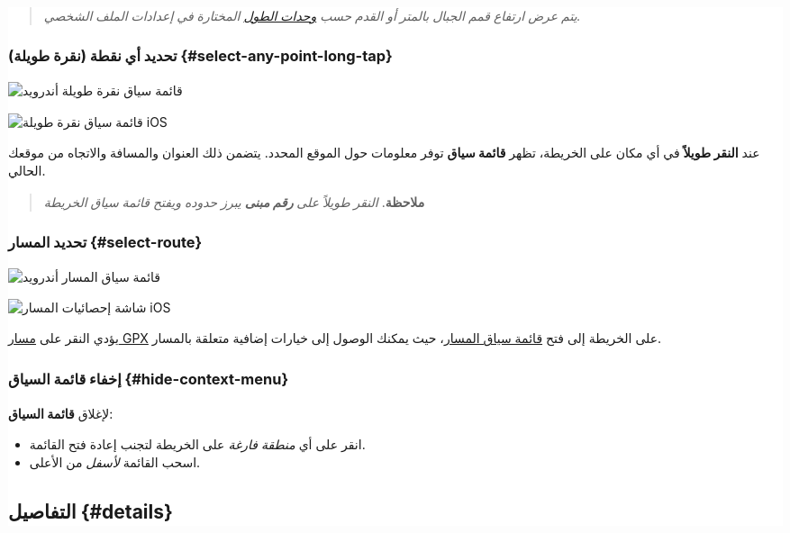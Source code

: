 > *يتم عرض ارتفاع قمم الجبال بالمتر أو القدم حسب [وحدات الطول](../personal/profiles.md#units--formats) المختارة في إعدادات الملف الشخصي.*


### تحديد أي نقطة (نقرة طويلة) {#select-any-point-long-tap}

<Tabs groupId="operating-systems" queryString="current-os">

<TabItem value="android" label="أندرويد">

![قائمة سياق نقرة طويلة أندرويد](@site/static/img/map/map_context_menu_long_tap_android.png)

</TabItem>

<TabItem value="ios" label="iOS">

![قائمة سياق نقرة طويلة iOS](@site/static/img/map/map_context_menu_long_tap_ios.png)

</TabItem>

</Tabs>

عند **النقر طويلاً** في أي مكان على الخريطة، تظهر **قائمة سياق** توفر معلومات حول الموقع المحدد. يتضمن ذلك العنوان والمسافة والاتجاه من موقعك الحالي.

> **ملاحظة**. *النقر طويلاً على **رقم مبنى** يبرز حدوده ويفتح قائمة سياق الخريطة*


### تحديد المسار {#select-route}

<Tabs groupId="operating-systems" queryString="current-os">

<TabItem value="android" label="أندرويد">

![قائمة سياق المسار أندرويد](@site/static/img/map/context_track_menu_Android.png)

</TabItem>

<TabItem value="ios" label="iOS">

![شاشة إحصائيات المسار iOS](@site/static/img/personal/tracks/statistics_track_ios.png)

</TabItem>

</Tabs>

يؤدي النقر على [مسار GPX](../map/tracks/index.md) على الخريطة إلى فتح [قائمة سياق المسار](../map/tracks/track-context-menu.md)، حيث يمكنك الوصول إلى خيارات إضافية متعلقة بالمسار.


### إخفاء قائمة السياق {#hide-context-menu}

لإغلاق **قائمة السياق**:

- انقر على أي *منطقة فارغة* على الخريطة لتجنب إعادة فتح القائمة.
- اسحب القائمة *لأسفل* من الأعلى.


## التفاصيل {#details}
